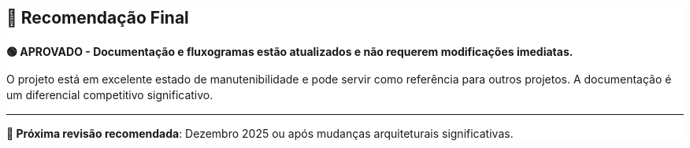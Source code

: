 ## 📝 Recomendação Final

**🟢 APROVADO - Documentação e fluxogramas estão atualizados e não requerem modificações imediatas.**

O projeto está em excelente estado de manutenibilidade e pode servir como referência para outros projetos. A documentação é um diferencial competitivo significativo.

---

**📅 Próxima revisão recomendada**: Dezembro 2025 ou após mudanças arquiteturais significativas.
